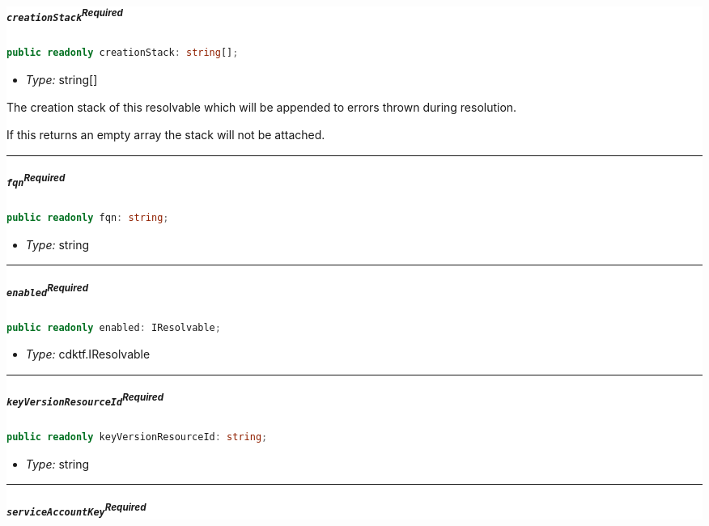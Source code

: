 
##### `creationStack`<sup>Required</sup> <a name="creationStack" id="@cdktf/provider-mongodbatlas.dataMongodbatlasEncryptionAtRest.DataMongodbatlasEncryptionAtRestGoogleCloudKmsConfigOutputReference.property.creationStack"></a>

```typescript
public readonly creationStack: string[];
```

- *Type:* string[]

The creation stack of this resolvable which will be appended to errors thrown during resolution.

If this returns an empty array the stack will not be attached.

---

##### `fqn`<sup>Required</sup> <a name="fqn" id="@cdktf/provider-mongodbatlas.dataMongodbatlasEncryptionAtRest.DataMongodbatlasEncryptionAtRestGoogleCloudKmsConfigOutputReference.property.fqn"></a>

```typescript
public readonly fqn: string;
```

- *Type:* string

---

##### `enabled`<sup>Required</sup> <a name="enabled" id="@cdktf/provider-mongodbatlas.dataMongodbatlasEncryptionAtRest.DataMongodbatlasEncryptionAtRestGoogleCloudKmsConfigOutputReference.property.enabled"></a>

```typescript
public readonly enabled: IResolvable;
```

- *Type:* cdktf.IResolvable

---

##### `keyVersionResourceId`<sup>Required</sup> <a name="keyVersionResourceId" id="@cdktf/provider-mongodbatlas.dataMongodbatlasEncryptionAtRest.DataMongodbatlasEncryptionAtRestGoogleCloudKmsConfigOutputReference.property.keyVersionResourceId"></a>

```typescript
public readonly keyVersionResourceId: string;
```

- *Type:* string

---

##### `serviceAccountKey`<sup>Required</sup> <a name="serviceAccountKey" id="@cdktf/provider-mongodbatlas.dataMongodbatlasEncryptionAtRest.DataMongodbatlasEncryptionAtRestGoogleCloudKmsConfigOutputReference.property.serviceAccountKey"></a>

